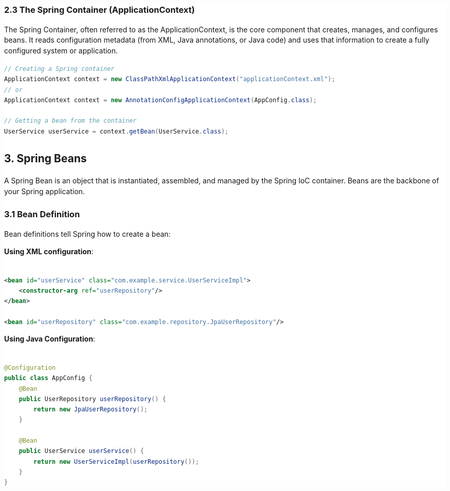 ### 2.3 The Spring Container (ApplicationContext)

The Spring Container, often referred to as the ApplicationContext, is the core component that creates, manages, and
configures beans. It reads configuration metadata (from XML, Java annotations, or Java code) and uses that information
to create a fully configured system or application.

```java
// Creating a Spring container
ApplicationContext context = new ClassPathXmlApplicationContext("applicationContext.xml");
// or
ApplicationContext context = new AnnotationConfigApplicationContext(AppConfig.class);

// Getting a bean from the container
UserService userService = context.getBean(UserService.class);
```

## 3. Spring Beans

A Spring Bean is an object that is instantiated, assembled, and managed by the Spring IoC container. Beans are the
backbone of your Spring application.

### 3.1 Bean Definition

Bean definitions tell Spring how to create a bean:

**Using XML configuration**:

```xml

<bean id="userService" class="com.example.service.UserServiceImpl">
    <constructor-arg ref="userRepository"/>
</bean>

<bean id="userRepository" class="com.example.repository.JpaUserRepository"/>
```

**Using Java Configuration**:

```java

@Configuration
public class AppConfig {
    @Bean
    public UserRepository userRepository() {
        return new JpaUserRepository();
    }

    @Bean
    public UserService userService() {
        return new UserServiceImpl(userRepository());
    }
}
```
